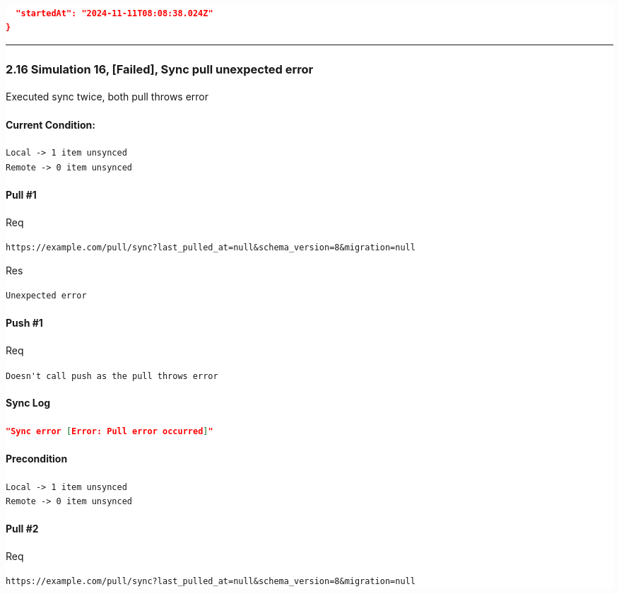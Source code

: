 ```json
  "startedAt": "2024-11-11T08:08:38.024Z"
}
```

---

### 2.16 Simulation 16, [Failed], Sync pull unexpected error

Executed sync twice, both pull throws error

#### Current Condition:

```plaintext
Local -> 1 item unsynced
Remote -> 0 item unsynced
```

#### Pull #1

Req

```plaintext
https://example.com/pull/sync?last_pulled_at=null&schema_version=8&migration=null
```

Res

```jsonl
Unexpected error
```

#### Push #1

Req

```plaintext
Doesn't call push as the pull throws error
```

#### Sync Log

```json
"Sync error [Error: Pull error occurred]"
```

#### Precondition

```plaintext
Local -> 1 item unsynced
Remote -> 0 item unsynced
```

#### Pull #2

Req

```plaintext
https://example.com/pull/sync?last_pulled_at=null&schema_version=8&migration=null
```

